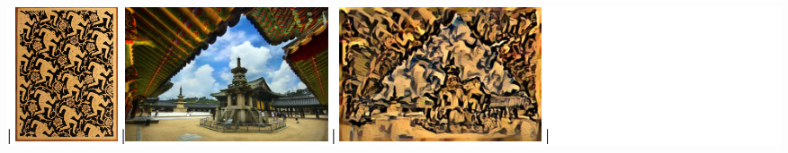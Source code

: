 | <img src="./images/styles1/1style12.jpg" height="150"> |<img src="./images/source_image/src5.jpg" height="150"> | <img src="./images/src5/style12.jpg" height="150"> |